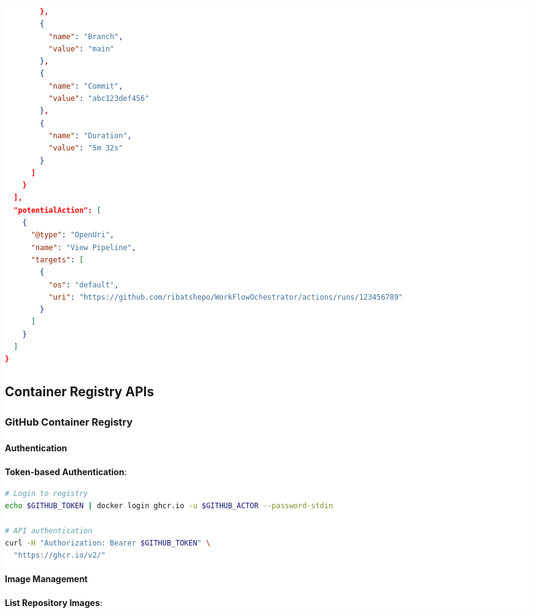 ```json
        },
        {
          "name": "Branch", 
          "value": "main"
        },
        {
          "name": "Commit",
          "value": "abc123def456"
        },
        {
          "name": "Duration",
          "value": "5m 32s"
        }
      ]
    }
  ],
  "potentialAction": [
    {
      "@type": "OpenUri",
      "name": "View Pipeline",
      "targets": [
        {
          "os": "default",
          "uri": "https://github.com/ribatshepo/WorkFlowOchestrator/actions/runs/123456789"
        }
      ]
    }
  ]
}
```

## Container Registry APIs

### GitHub Container Registry

#### Authentication

**Token-based Authentication**:

```bash
# Login to registry
echo $GITHUB_TOKEN | docker login ghcr.io -u $GITHUB_ACTOR --password-stdin

# API authentication
curl -H "Authorization: Bearer $GITHUB_TOKEN" \
  "https://ghcr.io/v2/"
```

#### Image Management

**List Repository Images**:

